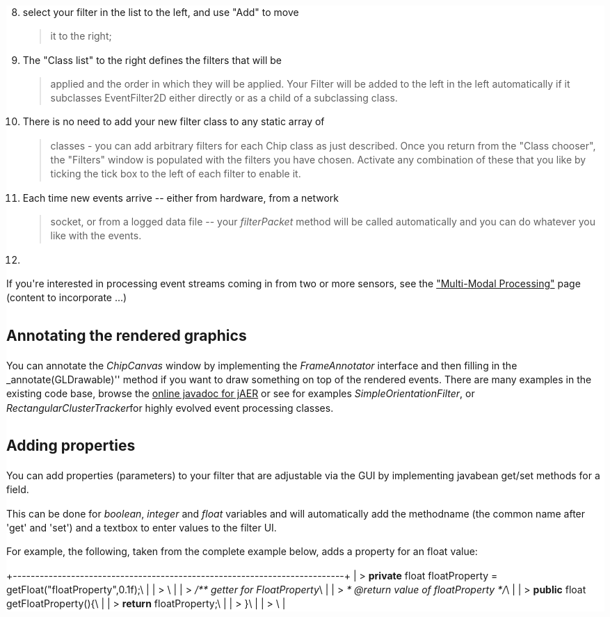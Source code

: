 8.  select your filter in the list to the left, and use \"Add\" to move
    > it to the right;

9.  The \"Class list\" to the right defines the filters that will be
    > applied and the order in which they will be applied. Your Filter
    > will be added to the left in the left automatically if it
    > subclasses EventFilter2D either directly or as a child of a
    > subclassing class.

10. There is no need to add your new filter class to any static array of
    > classes - you can add arbitrary filters for each Chip class as
    > just described. Once you return from the \"Class chooser\", the
    > \"Filters\" window is populated with the filters you have chosen.
    > Activate any combination of these that you like by ticking the
    > tick box to the left of each filter to enable it.

11. Each time new events arrive \-- either from hardware, from a network
    > socket, or from a logged data file \-- your *filterPacket* method
    > will be called automatically and you can do whatever you like with
    > the events.

12. 

If you\'re interested in processing event streams coming in from two or
more sensors, see the [\"Multi-Modal
Processing\"](http://sourceforge.net/p/jaer/wiki/MultiModalProcessing/)
page (content to incorporate ...)

Annotating the rendered graphics
--------------------------------

You can annotate the *ChipCanvas* window by implementing the
*FrameAnnotator* interface and then filling in the
\_annotate(GLDrawable)\'\' method if you want to draw something on top
of the rendered events. There are many examples in the existing code
base, browse the [online javadoc for
jAER](http://jaer.sourceforge.net/javadoc) or see for examples
*SimpleOrientationFilter*, or *RectangularClusterTracker*for highly
evolved event processing classes.

Adding properties
-----------------

You can add properties (parameters) to your filter that are adjustable
via the GUI by implementing javabean get/set methods for a field.

This can be done for *boolean*, *integer* and *float* variables and will
automatically add the methodname (the common name after \'get\' and
\'set\') and a textbox to enter values to the filter UI.

For example, the following, taken from the complete example below, adds
a property for an float value:

+--------------------------------------------------------------------------+
| > **private** float floatProperty = getFloat(\"floatProperty\",0.1f);\   |
| > \                                                                      |
| > */\*\* getter for FloatProperty*\                                      |
| > *\* @return value of floatProperty \*/*\                               |
| > **public** float getFloatProperty(){\                                  |
| > **return** floatProperty;\                                             |
| > }\                                                                     |
| > \                                                                      |